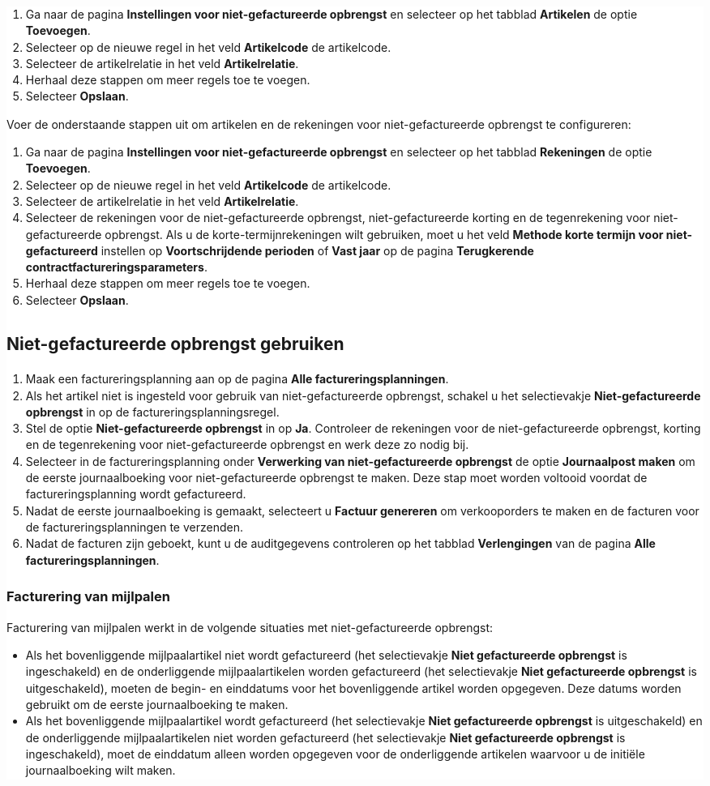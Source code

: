 1. Ga naar de pagina **Instellingen voor niet-gefactureerde opbrengst** en selecteer op het tabblad **Artikelen** de optie **Toevoegen**.
2. Selecteer op de nieuwe regel in het veld **Artikelcode** de artikelcode.
3. Selecteer de artikelrelatie in het veld **Artikelrelatie**.
4. Herhaal deze stappen om meer regels toe te voegen.
5. Selecteer **Opslaan**.

Voer de onderstaande stappen uit om artikelen en de rekeningen voor niet-gefactureerde opbrengst te configureren:

1. Ga naar de pagina **Instellingen voor niet-gefactureerde opbrengst** en selecteer op het tabblad **Rekeningen** de optie **Toevoegen**.
2. Selecteer op de nieuwe regel in het veld **Artikelcode** de artikelcode.
3. Selecteer de artikelrelatie in het veld **Artikelrelatie**.
4. Selecteer de rekeningen voor de niet-gefactureerde opbrengst, niet-gefactureerde korting en de tegenrekening voor niet-gefactureerde opbrengst. Als u de korte-termijnrekeningen wilt gebruiken, moet u het veld **Methode korte termijn voor niet-gefactureerd** instellen op **Voortschrijdende perioden** of **Vast jaar** op de pagina **Terugkerende contractfactureringsparameters**.
5. Herhaal deze stappen om meer regels toe te voegen.
6. Selecteer **Opslaan**.

## <a name="use-unbilled-revenue"></a>Niet-gefactureerde opbrengst gebruiken

1. Maak een factureringsplanning aan op de pagina **Alle factureringsplanningen**.
2. Als het artikel niet is ingesteld voor gebruik van niet-gefactureerde opbrengst, schakel u het selectievakje **Niet-gefactureerde opbrengst** in op de factureringsplanningsregel.
3. Stel de optie **Niet-gefactureerde opbrengst** in op **Ja**. Controleer de rekeningen voor de niet-gefactureerde opbrengst, korting en de tegenrekening voor niet-gefactureerde opbrengst en werk deze zo nodig bij.
4. Selecteer in de factureringsplanning onder **Verwerking van niet-gefactureerde opbrengst** de optie **Journaalpost maken** om de eerste journaalboeking voor niet-gefactureerde opbrengst te maken. Deze stap moet worden voltooid voordat de factureringsplanning wordt gefactureerd.
5. Nadat de eerste journaalboeking is gemaakt, selecteert u **Factuur genereren** om verkooporders te maken en de facturen voor de factureringsplanningen te verzenden.
6. Nadat de facturen zijn geboekt, kunt u de auditgegevens controleren op het tabblad **Verlengingen** van de pagina **Alle factureringsplanningen**.

### <a name="milestone-billing"></a>Facturering van mijlpalen

Facturering van mijlpalen werkt in de volgende situaties met niet-gefactureerde opbrengst:

- Als het bovenliggende mijlpaalartikel niet wordt gefactureerd (het selectievakje **Niet gefactureerde opbrengst** is ingeschakeld) en de onderliggende mijlpaalartikelen worden gefactureerd (het selectievakje **Niet gefactureerde opbrengst** is uitgeschakeld), moeten de begin- en einddatums voor het bovenliggende artikel worden opgegeven. Deze datums worden gebruikt om de eerste journaalboeking te maken.
- Als het bovenliggende mijlpaalartikel wordt gefactureerd (het selectievakje **Niet gefactureerde opbrengst** is uitgeschakeld) en de onderliggende mijlpaalartikelen niet worden gefactureerd (het selectievakje **Niet gefactureerde opbrengst** is ingeschakeld), moet de einddatum alleen worden opgegeven voor de onderliggende artikelen waarvoor u de initiële journaalboeking wilt maken.
